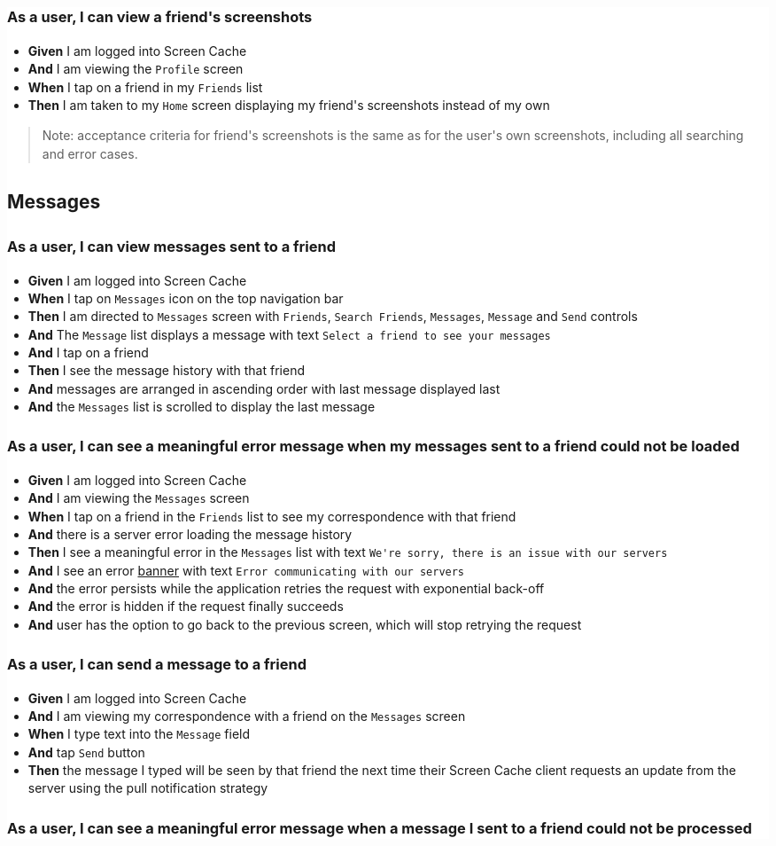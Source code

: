 ### As a user, I can view a friend's screenshots

* **Given** I am logged into Screen Cache
* **And** I am viewing the `Profile` screen
* **When** I tap on a friend in my `Friends` list
* **Then** I am taken to my `Home` screen displaying my friend's screenshots instead of my own

> Note: acceptance criteria for friend's screenshots is the same as for the user's own screenshots, including all searching and error cases.

## Messages

### As a user, I can view messages sent to a friend

* **Given** I am logged into Screen Cache
* **When** I tap on `Messages` icon on the top navigation bar
* **Then** I am directed to `Messages` screen with `Friends`, `Search Friends`, `Messages`, `Message` and `Send` controls
* **And** The `Message` list displays a message with text `Select a friend to see your messages`
* **And** I tap on a friend
* **Then** I see the message history with that friend
* **And** messages are arranged in ascending order with last message displayed last
* **And** the `Messages` list is scrolled to display the last message

### As a user, I can see a meaningful error message when my messages sent to a friend could not be loaded

* **Given** I am logged into Screen Cache
* **And** I am viewing the `Messages` screen
* **When** I tap on a friend in the `Friends` list to see my correspondence with that friend
* **And** there is a server error loading the message history
* **Then** I see a meaningful error in the `Messages` list with text `We're sorry, there is an issue with our servers`
* **And** I see an error [banner](https://material.io/components/banners/) with text `Error communicating with our servers`
* **And** the error persists while the application retries the request with exponential back-off
* **And** the error is hidden if the request finally succeeds
* **And** user has the option to go back to the previous screen, which will stop retrying the request

### As a user, I can send a message to a friend

* **Given** I am logged into Screen Cache
* **And** I am viewing my correspondence with a friend on the `Messages` screen
* **When** I type text into the `Message` field
* **And** tap `Send` button
* **Then** the message I typed will be seen by that friend the next time their Screen Cache client requests an update from the server using the pull notification strategy

### As a user, I can see a meaningful error message when a message I sent to a friend could not be processed
